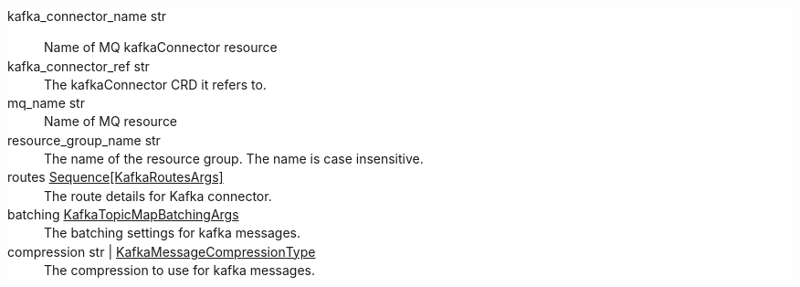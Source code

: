<a data-swiftype-name="resource-property" data-swiftype-type="text" href="#kafka_connector_name_python" style="color: inherit; text-decoration: inherit;">kafka_<wbr>connector_<wbr>name</a>
</span>
        <span class="property-indicator"></span>
        <span class="property-type">str</span>
    </dt>
    <dd>Name of MQ kafkaConnector resource</dd><dt class="property-required"
            title="Required">
        <span id="kafka_connector_ref_python">
<a data-swiftype-name="resource-property" data-swiftype-type="text" href="#kafka_connector_ref_python" style="color: inherit; text-decoration: inherit;">kafka_<wbr>connector_<wbr>ref</a>
</span>
        <span class="property-indicator"></span>
        <span class="property-type">str</span>
    </dt>
    <dd>The kafkaConnector CRD it refers to.</dd><dt class="property-required property-replacement"
            title="Required">
        <span id="mq_name_python">
<a data-swiftype-name="resource-property" data-swiftype-type="text" href="#mq_name_python" style="color: inherit; text-decoration: inherit;">mq_<wbr>name</a>
</span>
        <span class="property-indicator"></span>
        <span class="property-type">str</span>
    </dt>
    <dd>Name of MQ resource</dd><dt class="property-required property-replacement"
            title="Required">
        <span id="resource_group_name_python">
<a data-swiftype-name="resource-property" data-swiftype-type="text" href="#resource_group_name_python" style="color: inherit; text-decoration: inherit;">resource_<wbr>group_<wbr>name</a>
</span>
        <span class="property-indicator"></span>
        <span class="property-type">str</span>
    </dt>
    <dd>The name of the resource group. The name is case insensitive.</dd><dt class="property-required"
            title="Required">
        <span id="routes_python">
<a data-swiftype-name="resource-property" data-swiftype-type="text" href="#routes_python" style="color: inherit; text-decoration: inherit;">routes</a>
</span>
        <span class="property-indicator"></span>
        <span class="property-type"><a href="#kafkaroutes">Sequence[Kafka<wbr>Routes<wbr>Args]</a></span>
    </dt>
    <dd>The route details for Kafka connector.</dd><dt class="property-optional"
            title="Optional">
        <span id="batching_python">
<a data-swiftype-name="resource-property" data-swiftype-type="text" href="#batching_python" style="color: inherit; text-decoration: inherit;">batching</a>
</span>
        <span class="property-indicator"></span>
        <span class="property-type"><a href="#kafkatopicmapbatching">Kafka<wbr>Topic<wbr>Map<wbr>Batching<wbr>Args</a></span>
    </dt>
    <dd>The batching settings for kafka messages.</dd><dt class="property-optional"
            title="Optional">
        <span id="compression_python">
<a data-swiftype-name="resource-property" data-swiftype-type="text" href="#compression_python" style="color: inherit; text-decoration: inherit;">compression</a>
</span>
        <span class="property-indicator"></span>
        <span class="property-type">str | <a href="#kafkamessagecompressiontype">Kafka<wbr>Message<wbr>Compression<wbr>Type</a></span>
    </dt>
    <dd>The compression to use for kafka messages.</dd><dt class="property-optional"
            title="Optional">